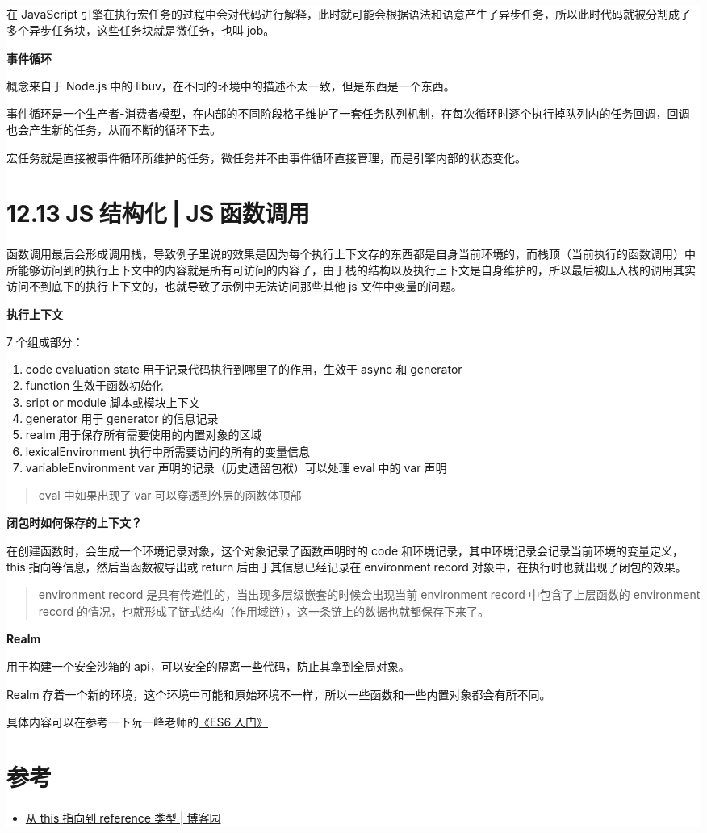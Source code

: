 在 JavaScript 引擎在执行宏任务的过程中会对代码进行解释，此时就可能会根据语法和语意产生了异步任务，所以此时代码就被分割成了多个异步任务块，这些任务块就是微任务，也叫 job。

**事件循环**

概念来自于 Node.js 中的 libuv，在不同的环境中的描述不太一致，但是东西是一个东西。

事件循环是一个生产者-消费者模型，在内部的不同阶段格子维护了一套任务队列机制，在每次循环时逐个执行掉队列内的任务回调，回调也会产生新的任务，从而不断的循环下去。

宏任务就是直接被事件循环所维护的任务，微任务并不由事件循环直接管理，而是引擎内部的状态变化。

# 12.13 JS 结构化 | JS 函数调用

函数调用最后会形成调用栈，导致例子里说的效果是因为每个执行上下文存的东西都是自身当前环境的，而栈顶（当前执行的函数调用）中所能够访问到的执行上下文中的内容就是所有可访问的内容了，由于栈的结构以及执行上下文是自身维护的，所以最后被压入栈的调用其实访问不到底下的执行上下文的，也就导致了示例中无法访问那些其他 js 文件中变量的问题。

**执行上下文**

7 个组成部分：

1. code evaluation state 用于记录代码执行到哪里了的作用，生效于 async 和 generator
2. function 生效于函数初始化
3. sript or module 脚本或模块上下文
4. generator 用于 generator 的信息记录
5. realm 用于保存所有需要使用的内置对象的区域
6. lexicalEnvironment 执行中所需要访问的所有的变量信息
7. variableEnvironment var 声明的记录（历史遗留包袱）可以处理 eval 中的 var 声明

> eval 中如果出现了 var 可以穿透到外层的函数体顶部

**闭包时如何保存的上下文？**

在创建函数时，会生成一个环境记录对象，这个对象记录了函数声明时的 code 和环境记录，其中环境记录会记录当前环境的变量定义，this 指向等信息，然后当函数被导出或 return 后由于其信息已经记录在 environment record 对象中，在执行时也就出现了闭包的效果。

> environment record 是具有传递性的，当出现多层级嵌套的时候会出现当前 environment record 中包含了上层函数的 environment record 的情况，也就形成了链式结构（作用域链），这一条链上的数据也就都保存下来了。

**Realm**

用于构建一个安全沙箱的 api，可以安全的隔离一些代码，防止其拿到全局对象。

Realm 存着一个新的环境，这个环境中可能和原始环境不一样，所以一些函数和一些内置对象都会有所不同。

具体内容可以在参考一下阮一峰老师的[《ES6 入门》](https://www.bookstack.cn/read/es6-3rd/spilt.8.docs-proposals.md)

# 参考

- [从 this 指向到 reference 类型 | 博客园](https://www.cnblogs.com/fayin/p/11044368.html)
